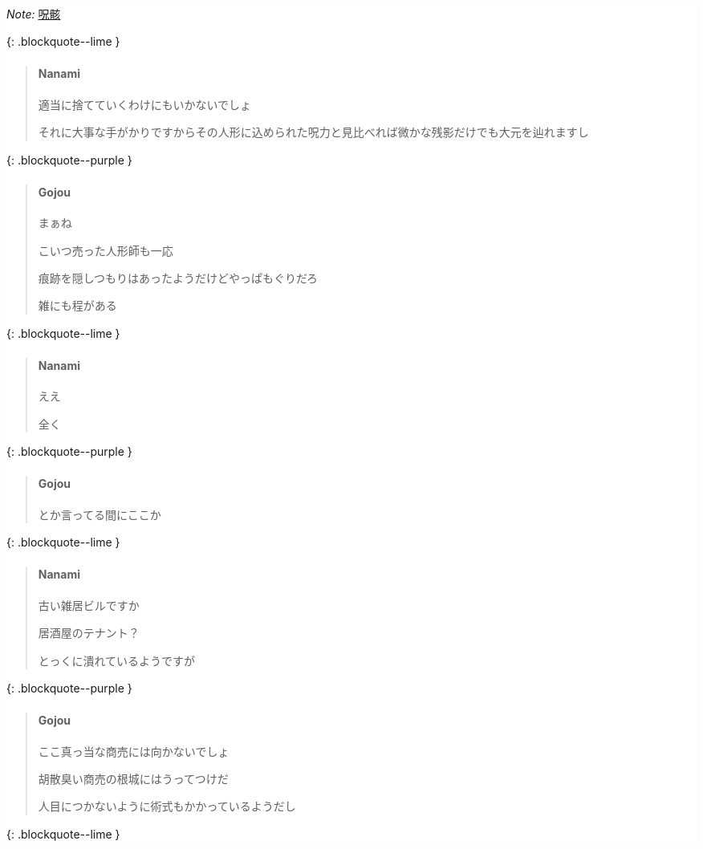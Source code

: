*Note:* [呪骸](https://yuyauver98.me/jujutsukaisen-term-jugai/)

{: .blockquote--lime }

> #### Nanami
>
> 適当に捨てていくわけにもいかないでしょ
> 
> それに大事な手がかりですからその人形に込められた呪力と見比べれば微かな残影だけでも大元を辿れますし

{: .blockquote--purple }

> #### Gojou
>
> まぁね
> 
> こいつ売った人形師も一応
> 
> 痕跡を隠しつもりはあったようだけどやっぱもぐりだろ
> 
> 雑にも程がある

{: .blockquote--lime }

> #### Nanami
>
> ええ
> 
> 全く

{: .blockquote--purple }

> #### Gojou
>
> とか言ってる間にここか

{: .blockquote--lime }

> #### Nanami
>
> 古い雑居ビルですか
> 
> 居酒屋のテナント？
> 
> とっくに潰れているようですが

{: .blockquote--purple }

> #### Gojou
>
> ここ真っ当な商売には向かないでしょ
> 
> 胡散臭い商売の根城にはうってつけだ
> 
> 人目につかないように術式もかかっているようだし

{: .blockquote--lime }
